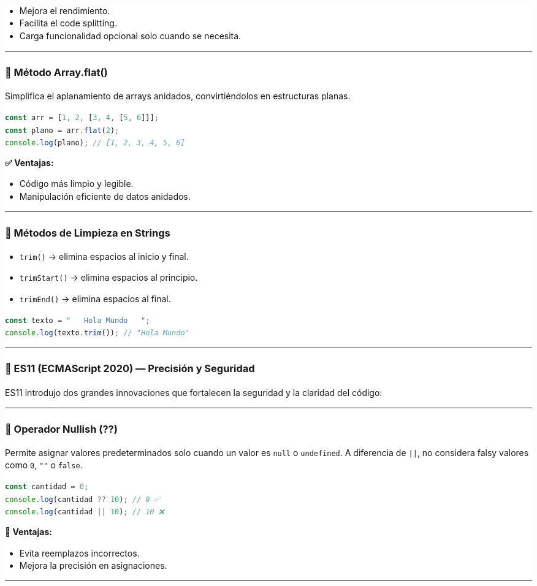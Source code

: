 - Mejora el rendimiento.
- Facilita el code splitting.
- Carga funcionalidad opcional solo cuando se necesita.

---

### 🔹 Método Array.flat()

Simplifica el aplanamiento de arrays anidados, convirtiéndolos en estructuras planas.

```js
const arr = [1, 2, [3, 4, [5, 6]]];
const plano = arr.flat(2);
console.log(plano); // [1, 2, 3, 4, 5, 6]
```

**✅ Ventajas:**

- Código más limpio y legible.
- Manipulación eficiente de datos anidados.

---

### 🧼 Métodos de Limpieza en Strings

- `trim()` → elimina espacios al inicio y final.

- `trimStart()` → elimina espacios al principio.

- `trimEnd()` → elimina espacios al final.

```js
const texto = "   Hola Mundo   ";
console.log(texto.trim()); // "Hola Mundo"
```

---

### 🧠 ES11 (ECMAScript 2020) — Precisión y Seguridad

ES11 introdujo dos grandes innovaciones que fortalecen la seguridad y la claridad del código:

---

### 🔸 Operador Nullish (??)

Permite asignar valores predeterminados solo cuando un valor es `null` o `undefined`.
A diferencia de `||`, no considera falsy valores como `0`, `""` o `false`.

```js
const cantidad = 0;
console.log(cantidad ?? 10); // 0 ✅
console.log(cantidad || 10); // 10 ❌
```

**🧩 Ventajas:**

- Evita reemplazos incorrectos.
- Mejora la precisión en asignaciones.

---